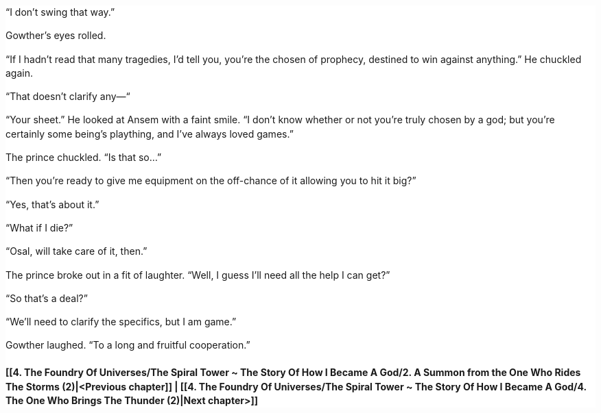 “I don’t swing that way.”

Gowther’s eyes rolled.

“If I hadn’t read that many tragedies, I’d tell you, you’re the chosen of prophecy, destined to win against anything.” He chuckled again.

“That doesn’t clarify any—“

“Your sheet.” He looked at Ansem with a faint smile. “I don’t know whether or not you’re truly chosen by a god; but you’re certainly some being’s plaything, and I’ve always loved games.”

The prince chuckled. “Is that so…”

“Then you’re ready to give me equipment on the off-chance of it allowing you to hit it big?”

“Yes, that’s about it.”

“What if I die?”

“Osal, will take care of it, then.”

The prince broke out in a fit of laughter. “Well, I guess I’ll need all the help I can get?”

“So that’s a deal?”

“We’ll need to clarify the specifics, but I am game.”

Gowther laughed. “To a long and fruitful cooperation.”


#### [[4. The Foundry Of Universes/The Spiral Tower ~ The Story Of How I Became A God/2. A Summon from the One Who Rides The Storms (2)\|<Previous chapter]] | [[4. The Foundry Of Universes/The Spiral Tower ~ The Story Of How I Became A God/4. The One Who Brings The Thunder (2)\|Next chapter>]]
